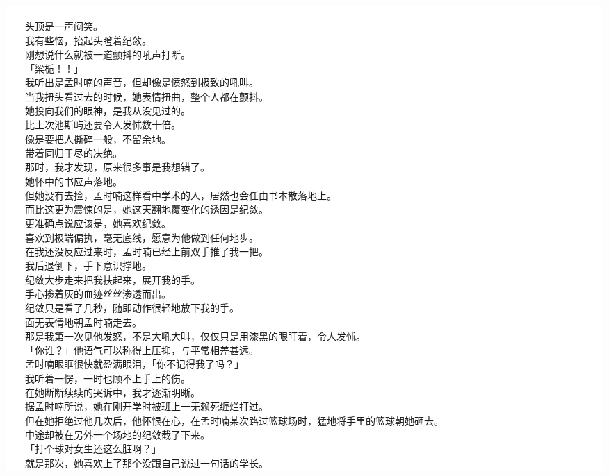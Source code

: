 <br>   
&emsp;&emsp;头顶是一声闷笑。  
<br>   
&emsp;&emsp;我有些恼，抬起头瞪着纪敛。  
<br>   
&emsp;&emsp;刚想说什么就被一道颤抖的吼声打断。  
<br>   
&emsp;&emsp;「梁栀！！」  
<br>   
&emsp;&emsp;我听出是孟时喃的声音，但却像是愤怒到极致的吼叫。  
<br>   
&emsp;&emsp;当我扭头看过去的时候，她表情扭曲，整个人都在颤抖。  
<br>   
&emsp;&emsp;她投向我们的眼神，是我从没见过的。  
<br>   
&emsp;&emsp;比上次池斯屿还要令人发怵数十倍。  
<br>   
&emsp;&emsp;像是要把人撕碎一般，不留余地。  
<br>   
&emsp;&emsp;带着同归于尽的决绝。  
<br>   
&emsp;&emsp;那时，我才发现，原来很多事是我想错了。  
<br>   
&emsp;&emsp;她怀中的书应声落地。  
<br>   
&emsp;&emsp;但她没有去捡，孟时喃这样看中学术的人，居然也会任由书本散落地上。  
<br>   
&emsp;&emsp;而比这更为震悚的是，她这天翻地覆变化的诱因是纪敛。  
<br>   
&emsp;&emsp;更准确点说应该是，她喜欢纪敛。  
<br>   
&emsp;&emsp;喜欢到极端偏执，毫无底线，愿意为他做到任何地步。  
<br>   
&emsp;&emsp;在我还没反应过来时，孟时喃已经上前双手推了我一把。  
<br>   
&emsp;&emsp;我后退倒下，手下意识撑地。  
<br>   
&emsp;&emsp;纪敛大步走来把我扶起来，展开我的手。  
<br>   
&emsp;&emsp;手心掺着灰的血迹丝丝渗透而出。  
<br>   
&emsp;&emsp;纪敛只是看了几秒，随即动作很轻地放下我的手。  
<br>   
&emsp;&emsp;面无表情地朝孟时喃走去。  
<br>   
&emsp;&emsp;那是我第一次见他发怒，不是大吼大叫，仅仅只是用漆黑的眼盯着，令人发怵。  
<br>   
&emsp;&emsp;「你谁？」他语气可以称得上压抑，与平常相差甚远。  
<br>   
&emsp;&emsp;孟时喃眼眶很快就盈满眼泪，「你不记得我了吗？」  
<br>   
&emsp;&emsp;我听着一愣，一时也顾不上手上的伤。  
<br>   
&emsp;&emsp;在她断断续续的哭诉中，我才逐渐明晰。  
<br>   
&emsp;&emsp;据孟时喃所说，她在刚开学时被班上一无赖死缠烂打过。  
<br>   
&emsp;&emsp;但在她拒绝过他几次后，他怀恨在心，在孟时喃某次路过篮球场时，猛地将手里的篮球朝她砸去。  
<br>   
&emsp;&emsp;中途却被在另外一个场地的纪敛截了下来。  
<br>   
&emsp;&emsp;「打个球对女生还这么脏啊？」  
<br>   
&emsp;&emsp;就是那次，她喜欢上了那个没跟自己说过一句话的学长。  